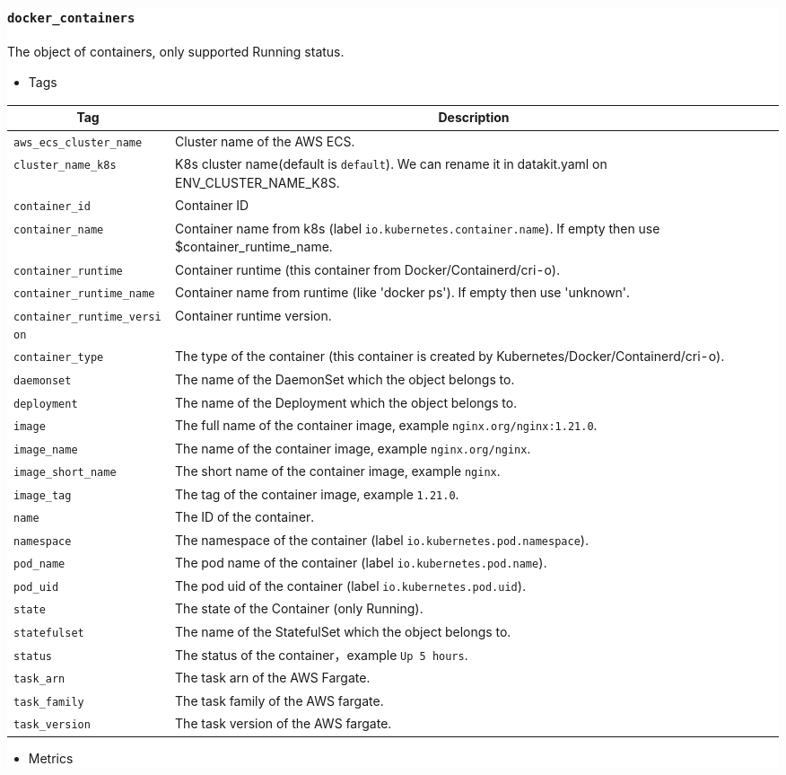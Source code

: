 ### `docker_containers`

The object of containers, only supported Running status.

- Tags


| Tag | Description |
|  ----  | --------|
|`aws_ecs_cluster_name`|Cluster name of the AWS ECS.|
|`cluster_name_k8s`|K8s cluster name(default is `default`). We can rename it in datakit.yaml on ENV_CLUSTER_NAME_K8S.|
|`container_id`|Container ID|
|`container_name`|Container name from k8s (label `io.kubernetes.container.name`). If empty then use $container_runtime_name.|
|`container_runtime`|Container runtime (this container from Docker/Containerd/cri-o).|
|`container_runtime_name`|Container name from runtime (like 'docker ps'). If empty then use 'unknown'.|
|`container_runtime_version`|Container runtime version.|
|`container_type`|The type of the container (this container is created by Kubernetes/Docker/Containerd/cri-o).|
|`daemonset`|The name of the DaemonSet which the object belongs to.|
|`deployment`|The name of the Deployment which the object belongs to.|
|`image`|The full name of the container image, example `nginx.org/nginx:1.21.0`.|
|`image_name`|The name of the container image, example `nginx.org/nginx`.|
|`image_short_name`|The short name of the container image, example `nginx`.|
|`image_tag`|The tag of the container image, example `1.21.0`.|
|`name`|The ID of the container.|
|`namespace`|The namespace of the container (label `io.kubernetes.pod.namespace`).|
|`pod_name`|The pod name of the container (label `io.kubernetes.pod.name`).|
|`pod_uid`|The pod uid of the container (label `io.kubernetes.pod.uid`).|
|`state`|The state of the Container (only Running).|
|`statefulset`|The name of the StatefulSet which the object belongs to.|
|`status`|The status of the container，example `Up 5 hours`.|
|`task_arn`|The task arn of the AWS Fargate.|
|`task_family`|The task family of the AWS fargate.|
|`task_version`|The task version of the AWS fargate.|

- Metrics
